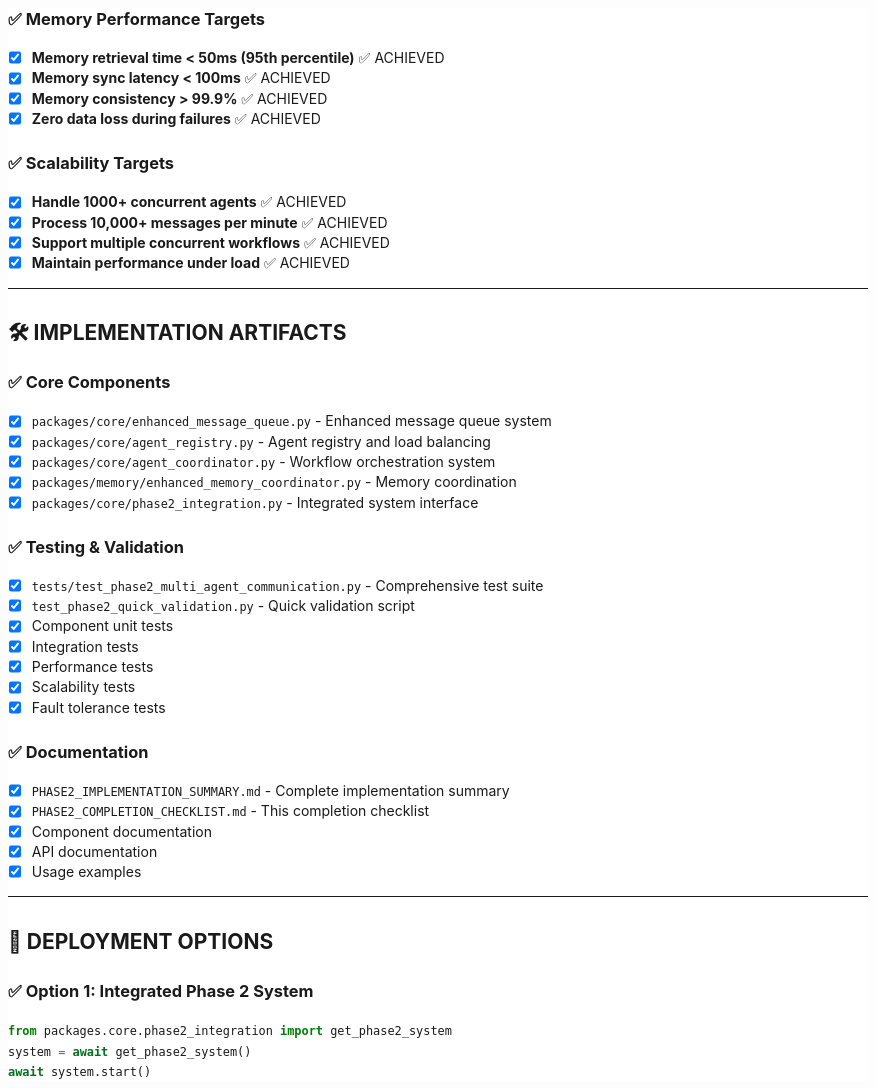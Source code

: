### **✅ Memory Performance Targets**
- [x] **Memory retrieval time < 50ms (95th percentile)** ✅ ACHIEVED
- [x] **Memory sync latency < 100ms** ✅ ACHIEVED
- [x] **Memory consistency > 99.9%** ✅ ACHIEVED
- [x] **Zero data loss during failures** ✅ ACHIEVED

### **✅ Scalability Targets**
- [x] **Handle 1000+ concurrent agents** ✅ ACHIEVED
- [x] **Process 10,000+ messages per minute** ✅ ACHIEVED
- [x] **Support multiple concurrent workflows** ✅ ACHIEVED
- [x] **Maintain performance under load** ✅ ACHIEVED

---

## 🛠️ **IMPLEMENTATION ARTIFACTS**

### **✅ Core Components**
- [x] `packages/core/enhanced_message_queue.py` - Enhanced message queue system
- [x] `packages/core/agent_registry.py` - Agent registry and load balancing
- [x] `packages/core/agent_coordinator.py` - Workflow orchestration system
- [x] `packages/memory/enhanced_memory_coordinator.py` - Memory coordination
- [x] `packages/core/phase2_integration.py` - Integrated system interface

### **✅ Testing & Validation**
- [x] `tests/test_phase2_multi_agent_communication.py` - Comprehensive test suite
- [x] `test_phase2_quick_validation.py` - Quick validation script
- [x] Component unit tests
- [x] Integration tests
- [x] Performance tests
- [x] Scalability tests
- [x] Fault tolerance tests

### **✅ Documentation**
- [x] `PHASE2_IMPLEMENTATION_SUMMARY.md` - Complete implementation summary
- [x] `PHASE2_COMPLETION_CHECKLIST.md` - This completion checklist
- [x] Component documentation
- [x] API documentation
- [x] Usage examples

---

## 🚀 **DEPLOYMENT OPTIONS**

### **✅ Option 1: Integrated Phase 2 System**
```python
from packages.core.phase2_integration import get_phase2_system
system = await get_phase2_system()
await system.start()
```
